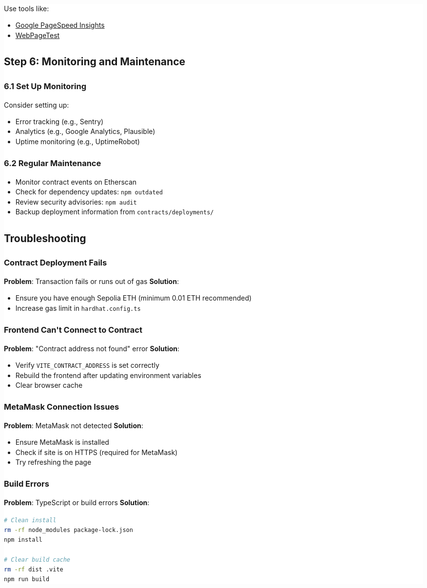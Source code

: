 Use tools like:
- [Google PageSpeed Insights](https://pagespeed.web.dev/)
- [WebPageTest](https://www.webpagetest.org/)

## Step 6: Monitoring and Maintenance

### 6.1 Set Up Monitoring

Consider setting up:
- Error tracking (e.g., Sentry)
- Analytics (e.g., Google Analytics, Plausible)
- Uptime monitoring (e.g., UptimeRobot)

### 6.2 Regular Maintenance

- Monitor contract events on Etherscan
- Check for dependency updates: `npm outdated`
- Review security advisories: `npm audit`
- Backup deployment information from `contracts/deployments/`

## Troubleshooting

### Contract Deployment Fails

**Problem**: Transaction fails or runs out of gas
**Solution**:
- Ensure you have enough Sepolia ETH (minimum 0.01 ETH recommended)
- Increase gas limit in `hardhat.config.ts`

### Frontend Can't Connect to Contract

**Problem**: "Contract address not found" error
**Solution**:
- Verify `VITE_CONTRACT_ADDRESS` is set correctly
- Rebuild the frontend after updating environment variables
- Clear browser cache

### MetaMask Connection Issues

**Problem**: MetaMask not detected
**Solution**:
- Ensure MetaMask is installed
- Check if site is on HTTPS (required for MetaMask)
- Try refreshing the page

### Build Errors

**Problem**: TypeScript or build errors
**Solution**:
```bash
# Clean install
rm -rf node_modules package-lock.json
npm install

# Clear build cache
rm -rf dist .vite
npm run build
```
